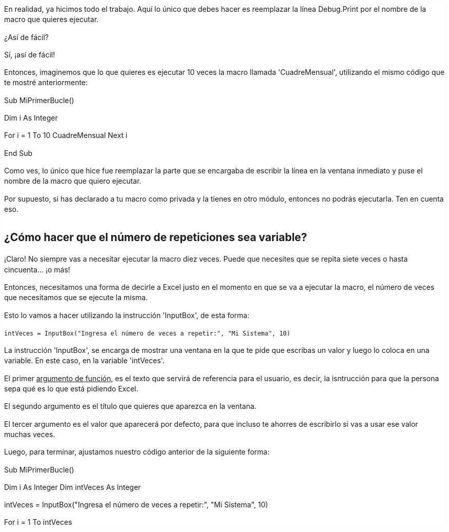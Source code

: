 En realidad, ya hicimos todo el trabajo. Aquí lo único que debes hacer es reemplazar la línea Debug.Print por el nombre de la macro que quieres ejecutar.

¿Así de fácil?

Sí, ¡así de fácil!

Entonces, imaginemos que lo que quieres es ejecutar 10 veces la macro llamada 'CuadreMensual', utilizando el mismo código que te mostré anteriormente:

Sub MiPrimerBucle()

  Dim i As Integer

  For i \= 1 To 10
    CuadreMensual
  Next i

End Sub

Como ves, lo único que hice fue reemplazar la parte que se encargaba de escribir la línea en la ventana inmediato y puse el nombre de la macro que quiero ejecutar.

Por supuesto, si has declarado a tu macro como privada y la tienes en otro módulo, entonces no podrás ejecutarla. Ten en cuenta eso.

## ¿Cómo hacer que el número de repeticiones sea variable?

¡Claro! No siempre vas a necesitar ejecutar la macro diez veces. Puede que necesites que se repita siete veces o hasta cincuenta... ¡o más!

Entonces, necesitamos una forma de decirle a Excel justo en el momento en que se va a ejecutar la macro, el número de veces que necesitamos que se ejecute la misma.

Esto lo vamos a hacer utilizando la instrucción 'InputBox', de esta forma:

`intVeces = InputBox("Ingresa el número de veces a repetir:", "Mi Sistema", 10)`

La instrucción 'InputBox', se encarga de mostrar una ventana en la que te pide que escribas un valor y luego lo coloca en una variable. En este caso, en la variable 'intVeces'.

El primer [argumento de función](http://raymundoycaza.com/que-son-los-argumentos-en-excel/), es el texto que servirá de referencia para el usuario, es decir, la isntrucción para que la persona sepa qué es lo que está pidiendo Excel.

El segundo argumento es el título que quieres que aparezca en la ventana.

El tercer argumento es el valor que aparecerá por defecto, para que incluso te ahorres de escribirlo si vas a usar ese valor muchas veces.

Luego, para terminar, ajustamos nuestro código anterior de la siguiente forma:

Sub MiPrimerBucle()

  Dim i As Integer
  Dim intVeces As Integer

  intVeces \= InputBox("Ingresa el número de veces a repetir:", "Mi Sistema", 10)

  For i \= 1 To intVeces
